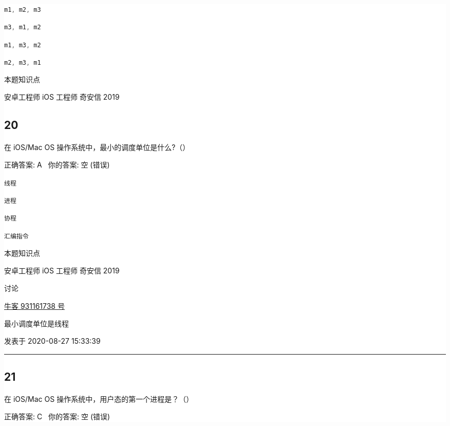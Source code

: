 ```cpp
m1, m2, m3
```

```cpp
m3, m1, m2
```

```cpp
m1, m3, m2
```

```cpp
m2, m3, m1
```

本题知识点

安卓工程师 iOS 工程师 奇安信 2019

## 20

在 iOS/Mac OS 操作系统中，最小的调度单位是什么?（）

正确答案: A   你的答案: 空 (错误)

```cpp
线程
```

```cpp
进程
```

```cpp
协程
```

```cpp
汇编指令
```

本题知识点

安卓工程师 iOS 工程师 奇安信 2019

讨论

[牛客 931161738 号](https://www.nowcoder.com/profile/931161738)

最小调度单位是线程

发表于 2020-08-27 15:33:39

* * *

## 21

在 iOS/Mac OS 操作系统中，用户态的第一个进程是？（）

正确答案: C   你的答案: 空 (错误)

